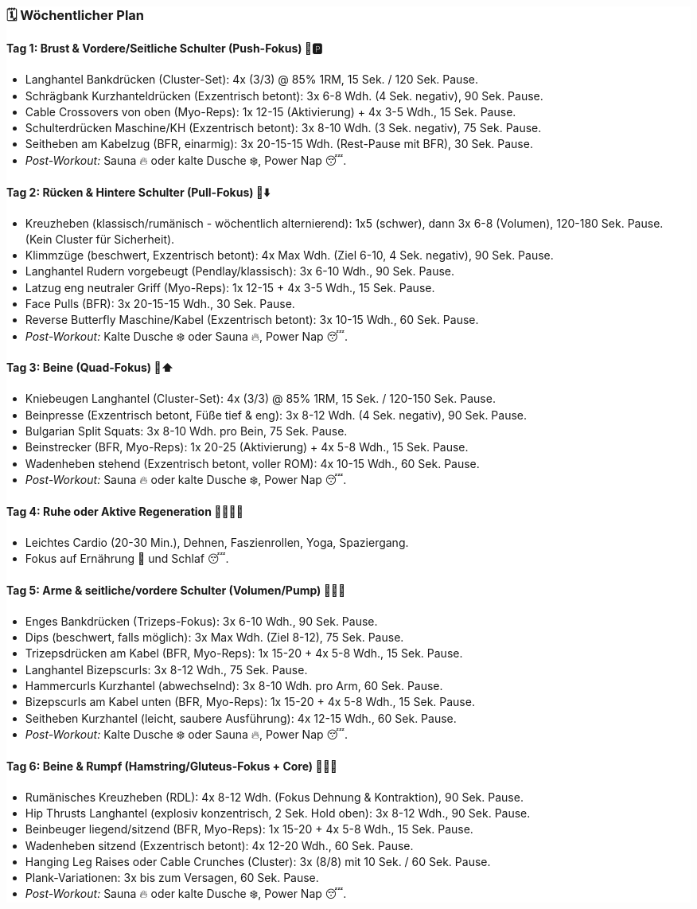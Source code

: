 
### 🗓️ Wöchentlicher Plan

#### Tag 1: Brust & Vordere/Seitliche Schulter (Push-Fokus) 💪🅿️
* Langhantel Bankdrücken (Cluster-Set): 4x (3/3) @ 85% 1RM, 15 Sek. / 120 Sek. Pause.
* Schrägbank Kurzhanteldrücken (Exzentrisch betont): 3x 6-8 Wdh. (4 Sek. negativ), 90 Sek. Pause.
* Cable Crossovers von oben (Myo-Reps): 1x 12-15 (Aktivierung) + 4x 3-5 Wdh., 15 Sek. Pause.
* Schulterdrücken Maschine/KH (Exzentrisch betont): 3x 8-10 Wdh. (3 Sek. negativ), 75 Sek. Pause.
* Seitheben am Kabelzug (BFR, einarmig): 3x 20-15-15 Wdh. (Rest-Pause mit BFR), 30 Sek. Pause.
* *Post-Workout:* Sauna 🔥 oder kalte Dusche ❄️, Power Nap 😴.

#### Tag 2: Rücken & Hintere Schulter (Pull-Fokus) 🦾⬇️
* Kreuzheben (klassisch/rumänisch - wöchentlich alternierend): 1x5 (schwer), dann 3x 6-8 (Volumen), 120-180 Sek. Pause. (Kein Cluster für Sicherheit).
* Klimmzüge (beschwert, Exzentrisch betont): 4x Max Wdh. (Ziel 6-10, 4 Sek. negativ), 90 Sek. Pause.
* Langhantel Rudern vorgebeugt (Pendlay/klassisch): 3x 6-10 Wdh., 90 Sek. Pause.
* Latzug eng neutraler Griff (Myo-Reps): 1x 12-15 + 4x 3-5 Wdh., 15 Sek. Pause.
* Face Pulls (BFR): 3x 20-15-15 Wdh., 30 Sek. Pause.
* Reverse Butterfly Maschine/Kabel (Exzentrisch betont): 3x 10-15 Wdh., 60 Sek. Pause.
* *Post-Workout:* Kalte Dusche ❄️ oder Sauna 🔥, Power Nap 😴.

#### Tag 3: Beine (Quad-Fokus) 🦵⬆️
* Kniebeugen Langhantel (Cluster-Set): 4x (3/3) @ 85% 1RM, 15 Sek. / 120-150 Sek. Pause.
* Beinpresse (Exzentrisch betont, Füße tief & eng): 3x 8-12 Wdh. (4 Sek. negativ), 90 Sek. Pause.
* Bulgarian Split Squats: 3x 8-10 Wdh. pro Bein, 75 Sek. Pause.
* Beinstrecker (BFR, Myo-Reps): 1x 20-25 (Aktivierung) + 4x 5-8 Wdh., 15 Sek. Pause.
* Wadenheben stehend (Exzentrisch betont, voller ROM): 4x 10-15 Wdh., 60 Sek. Pause.
* *Post-Workout:* Sauna 🔥 oder kalte Dusche ❄️, Power Nap 😴.

#### Tag 4: Ruhe oder Aktive Regeneration 🧘‍♂️🚶‍♀️
* Leichtes Cardio (20-30 Min.), Dehnen, Faszienrollen, Yoga, Spaziergang.
* Fokus auf Ernährung 🥗 und Schlaf 😴.

#### Tag 5: Arme & seitliche/vordere Schulter (Volumen/Pump) 💪💪🔼
* Enges Bankdrücken (Trizeps-Fokus): 3x 6-10 Wdh., 90 Sek. Pause.
* Dips (beschwert, falls möglich): 3x Max Wdh. (Ziel 8-12), 75 Sek. Pause.
* Trizepsdrücken am Kabel (BFR, Myo-Reps): 1x 15-20 + 4x 5-8 Wdh., 15 Sek. Pause.
* Langhantel Bizepscurls: 3x 8-12 Wdh., 75 Sek. Pause.
* Hammercurls Kurzhantel (abwechselnd): 3x 8-10 Wdh. pro Arm, 60 Sek. Pause.
* Bizepscurls am Kabel unten (BFR, Myo-Reps): 1x 15-20 + 4x 5-8 Wdh., 15 Sek. Pause.
* Seitheben Kurzhantel (leicht, saubere Ausführung): 4x 12-15 Wdh., 60 Sek. Pause.
* *Post-Workout:* Kalte Dusche ❄️ oder Sauna 🔥, Power Nap 😴.

#### Tag 6: Beine & Rumpf (Hamstring/Gluteus-Fokus + Core) 🦵🍑🧱
* Rumänisches Kreuzheben (RDL): 4x 8-12 Wdh. (Fokus Dehnung & Kontraktion), 90 Sek. Pause.
* Hip Thrusts Langhantel (explosiv konzentrisch, 2 Sek. Hold oben): 3x 8-12 Wdh., 90 Sek. Pause.
* Beinbeuger liegend/sitzend (BFR, Myo-Reps): 1x 15-20 + 4x 5-8 Wdh., 15 Sek. Pause.
* Wadenheben sitzend (Exzentrisch betont): 4x 12-20 Wdh., 60 Sek. Pause.
* Hanging Leg Raises oder Cable Crunches (Cluster): 3x (8/8) mit 10 Sek. / 60 Sek. Pause.
* Plank-Variationen: 3x bis zum Versagen, 60 Sek. Pause.
* *Post-Workout:* Sauna 🔥 oder kalte Dusche ❄️, Power Nap 😴.
